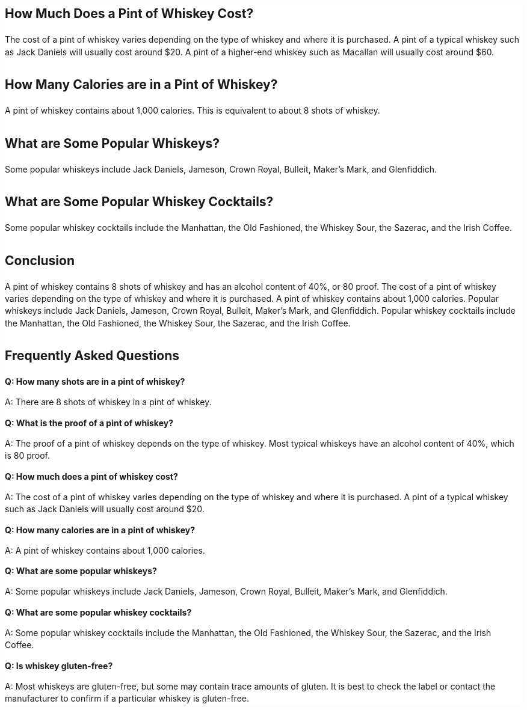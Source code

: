 <h2>How Much Does a Pint of Whiskey Cost?</h2>

The cost of a pint of whiskey varies depending on the type of whiskey and where it is purchased. A pint of a typical whiskey such as Jack Daniels will usually cost around $20. A pint of a higher-end whiskey such as Macallan will usually cost around $60. 

<h2>How Many Calories are in a Pint of Whiskey?</h2>

A pint of whiskey contains about 1,000 calories. This is equivalent to about 8 shots of whiskey. 

<h2>What are Some Popular Whiskeys?</h2>

Some popular whiskeys include Jack Daniels, Jameson, Crown Royal, Bulleit, Maker’s Mark, and Glenfiddich. 

<h2>What are Some Popular Whiskey Cocktails?</h2>

Some popular whiskey cocktails include the Manhattan, the Old Fashioned, the Whiskey Sour, the Sazerac, and the Irish Coffee. 

<h2>Conclusion</h2>

A pint of whiskey contains 8 shots of whiskey and has an alcohol content of 40%, or 80 proof. The cost of a pint of whiskey varies depending on the type of whiskey and where it is purchased. A pint of whiskey contains about 1,000 calories. Popular whiskeys include Jack Daniels, Jameson, Crown Royal, Bulleit, Maker’s Mark, and Glenfiddich. Popular whiskey cocktails include the Manhattan, the Old Fashioned, the Whiskey Sour, the Sazerac, and the Irish Coffee. 

<h2>Frequently Asked Questions</h2>

<b>Q: How many shots are in a pint of whiskey?</b>

A: There are 8 shots of whiskey in a pint of whiskey. 

<b>Q: What is the proof of a pint of whiskey?</b>

A: The proof of a pint of whiskey depends on the type of whiskey. Most typical whiskeys have an alcohol content of 40%, which is 80 proof. 

<b>Q: How much does a pint of whiskey cost?</b>

A: The cost of a pint of whiskey varies depending on the type of whiskey and where it is purchased. A pint of a typical whiskey such as Jack Daniels will usually cost around $20. 

<b>Q: How many calories are in a pint of whiskey?</b>

A: A pint of whiskey contains about 1,000 calories. 

<b>Q: What are some popular whiskeys?</b>

A: Some popular whiskeys include Jack Daniels, Jameson, Crown Royal, Bulleit, Maker’s Mark, and Glenfiddich.

<b>Q: What are some popular whiskey cocktails?</b>

A: Some popular whiskey cocktails include the Manhattan, the Old Fashioned, the Whiskey Sour, the Sazerac, and the Irish Coffee. 

<b>Q: Is whiskey gluten-free?</b>

A: Most whiskeys are gluten-free, but some may contain trace amounts of gluten. It is best to check the label or contact the manufacturer to confirm if a particular whiskey is gluten-free.
